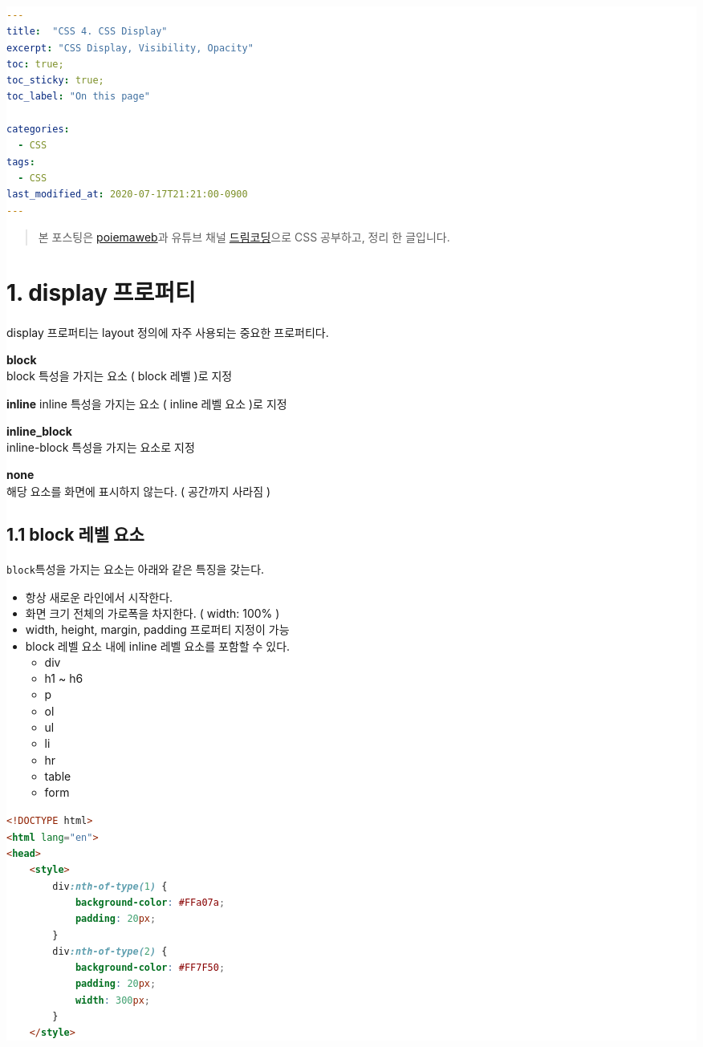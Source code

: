 ```yaml
---
title:  "CSS 4. CSS Display"
excerpt: "CSS Display, Visibility, Opacity"
toc: true;
toc_sticky: true;
toc_label: "On this page"

categories:
  - CSS
tags:
  - CSS
last_modified_at: 2020-07-17T21:21:00-0900
---
```


> 본 포스팅은 [poiemaweb](https://poiemaweb.com/)과 유튜브 채널 [드림코딩](https://www.youtube.com/channel/UC_4u-bXaba7yrRz_6x6kb_w)으로 CSS 공부하고, 정리 한 글입니다.

# 1. display 프로퍼티
display 프로퍼티는 layout 정의에 자주 사용되는 중요한 프로퍼티다.  

__block__  
block 특성을 가지는 요소 ( block 레벨 )로 지정  

__inline__
inline 특성을 가지는 요소 ( inline 레벨 요소 )로 지정  

__inline_block__  
inline-block 특성을 가지는 요소로 지정

__none__  
해당 요소를 화면에 표시하지 않는다. ( 공간까지 사라짐 )

## 1.1 block 레벨 요소
`block`특성을 가지는 요소는 아래와 같은 특징을 갖는다.
- 항상 새로운 라인에서 시작한다.
- 화면 크기 전체의 가로폭을 차지한다. ( width: 100% )
- width, height, margin, padding 프로퍼티 지정이 가능
- block 레벨 요소 내에 inline 레벨 요소를 포함할 수 있다.  
    - div
    - h1 ~ h6
    - p
    - ol
    - ul
    - li
    - hr
    - table
    - form
```html
<!DOCTYPE html>
<html lang="en">
<head>
    <style>
        div:nth-of-type(1) {
            background-color: #FFa07a;
            padding: 20px;
        }
        div:nth-of-type(2) {
            background-color: #FF7F50;
            padding: 20px;
            width: 300px;
        }
    </style>
```